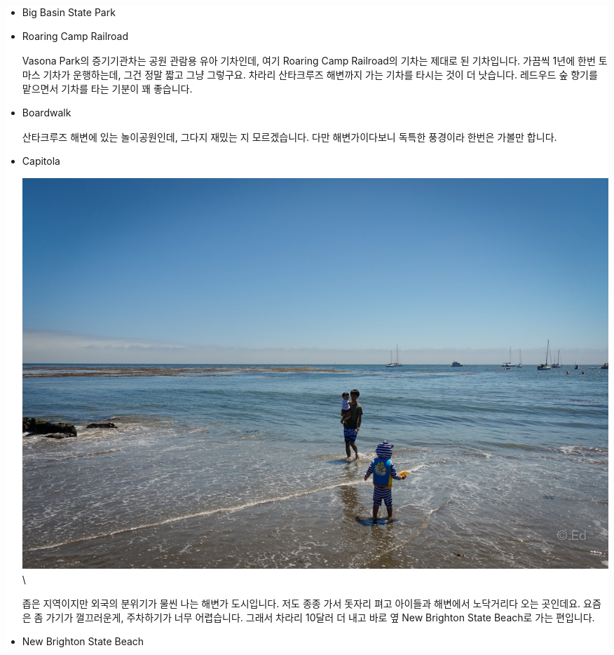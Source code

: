 *   Big Basin State Park
*   Roaring Camp Railroad

    Vasona Park의 증기기관차는 공원 관람용 유아 기차인데, 여기 Roaring Camp Railroad의 기차는 제대로 된 기차입니다.
    가끔씩 1년에 한번 토마스 기차가 운행하는데, 그건 정말 짧고 그냥 그렇구요.
    차라리 산타크루즈 해변까지 가는 기차를 타시는 것이 더 낫습니다.
    레드우드 숲 향기를 맡으면서 기차를 타는 기분이 꽤 좋습니다.

*   Boardwalk

    산타크루즈 해변에 있는 놀이공원인데, 그다지 재밌는 지 모르겠습니다.
    다만 해변가이다보니 독특한 풍경이라 한번은 가볼만 합니다.

*   Capitola

    ![](/media/page/travel/nocal/capitola.jpg)\

    좁은 지역이지만 외국의 분위기가 물씬 나는 해변가 도시입니다.
    저도 종종 가서 돗자리 펴고 아이들과 해변에서 노닥거리다 오는 곳인데요.
    요즘은 좀 가기가 껄끄러운게, 주차하기가 너무 어렵습니다.
    그래서 차라리 10달러 더 내고 바로 옆 New Brighton State Beach로 가는 편입니다.

*   New Brighton State Beach

